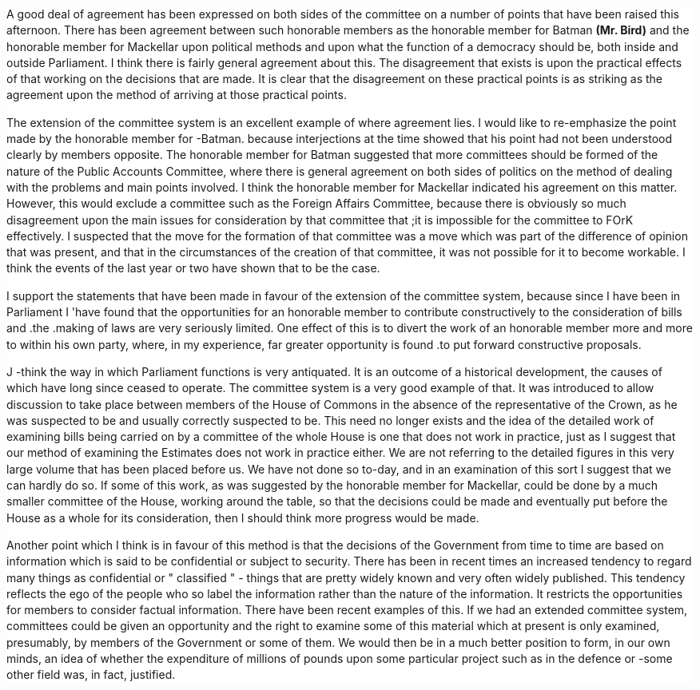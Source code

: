 A good deal of agreement has been expressed on both sides of the committee on a number of points that have been raised this afternoon. There has been agreement between such honorable members as the honorable member for Batman  **(Mr. Bird)**  and the honorable member for Mackellar upon political methods and upon what the function of a democracy should be, both inside and outside Parliament. I think there is fairly general agreement about this. The disagreement that exists is upon the practical effects of that working on the decisions that are made. It is clear that the disagreement on these practical points is as striking as the agreement upon the method of arriving at those practical points. 

The extension of the committee system is an excellent example of where agreement lies. I would like to re-emphasize the point made by the honorable member for -Batman. because interjections at the time showed that his point had not been understood clearly by members opposite. The honorable member for Batman suggested that more committees should be formed of the nature of the Public Accounts Committee, where there is general agreement on both sides of politics on the method of dealing with the problems and main points involved. I think the honorable member for Mackellar indicated his agreement on this matter. However, this would exclude a committee such as the Foreign Affairs Committee, because there is obviously so much disagreement upon the main issues for consideration by that committee that ;it is impossible for the committee to FOrK effectively. I suspected that the move for the formation of that committee was a move which was part of the difference of opinion that was present, and that in the circumstances of the creation of that committee, it was not possible for it to become workable. I think the events of the last year or two have shown that to be the case. 

I support the statements that have been made in favour of the extension of the committee system, because since I have been in Parliament I 'have found that the opportunities for an honorable member to contribute constructively to the consideration of bills and .the .making of laws are very seriously limited. One effect of this is to divert the work of an honorable member more and more to within his own party, where, in my experience, far greater opportunity is found .to put forward constructive proposals. 

J -think the way in which Parliament functions is very antiquated. It is an outcome of a historical development, the causes of which have long since ceased to operate. The committee system is a very good example of that. It was introduced to allow discussion to take place between members of the House of Commons in the absence of the representative of the Crown, as he was suspected to be and usually correctly suspected to be. This need no longer exists and the idea of the detailed work of examining bills being carried on by a committee of the whole House is one that does not work in practice, just as I suggest that our method of examining the Estimates does not work in practice either. We are not referring to the detailed figures in this very large volume that has been placed before us. We have not done so to-day, and in an examination of this sort I suggest that we can hardly do so. If some of this work, as was suggested by the honorable member for Mackellar, could be done by a much smaller committee of the House, working around the table, so that the decisions could be made and eventually put before the House as a whole for its consideration, then I should think more progress would be made. 

Another point which I think is in favour of this method is that the decisions of the Government from time to time are based on information which is said to be confidential or subject to security. There has been in recent times an increased tendency to regard many things as confidential or " classified " - things that are pretty widely known and very often widely published. This tendency reflects the ego of the people who so label the information rather than the nature of the information. It restricts the opportunities for members to consider factual information. There have been recent examples of this. If we had an extended committee system, committees could be given an opportunity and the right to examine some of this material which at present is only examined, presumably, by members of the Government or some of them. We would then be in a much better position to form, in our own minds, an idea of whether the expenditure of millions of pounds upon some particular project such as in the defence or -some other field was, in fact, justified. 
